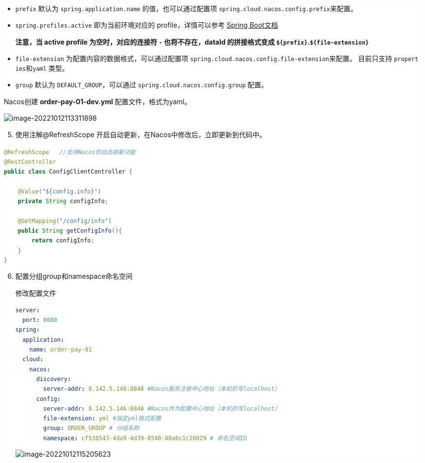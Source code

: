    - `prefix` 默认为 `spring.application.name` 的值，也可以通过配置项 `spring.cloud.nacos.config.prefix`来配置。

   - `spring.profiles.active` 即为当前环境对应的 profile，详情可以参考 [Spring Boot文档](https://docs.spring.io/spring-boot/docs/current/reference/html/boot-features-profiles.html#boot-features-profiles)

     **注意，当 active profile 为空时，对应的连接符 `-` 也将不存在，dataId 的拼接格式变成 `${prefix}`.`${file-extension}`**

   - `file-extension` 为配置内容的数据格式，可以通过配置项 `spring.cloud.nacos.config.file-extension`来配置。 目前只支持 `properties`和`yaml` 类型。

   - `group` 默认为 `DEFAULT_GROUP`，可以通过 `spring.cloud.nacos.config.group` 配置。

   Nacos创建 **order-pay-01-dev.yml** 配置文件，格式为yaml。

   ![image-20221012113311898](https://raw.githubusercontent.com/lukaixin0527/images/master/java-imgimage-20221012113311898.png)

5.  使用注解@RefreshScope 开启自动更新，在Nacos中修改后，立即更新到代码中。

   ```java
   @RefreshScope   //支持Nacos的动态刷新功能
   @RestController
   public class ConfigClientController {
   
       @Value("${config.info}")
       private String configInfo;
   
       @GetMapping("/config/info")
       public String getConfigInfo(){
           return configInfo;
       }
   }
   ```

6. 配置分组group和namespace命名空间

   修改配置文件

   ```yml
   server:
     port: 8080
   spring:
     application:
       name: order-pay-01
     cloud:
       nacos:
         discovery:
           server-addr: 8.142.5.146:8848 #Nacos服务注册中心地址（本机的写localhost）
         config:
           server-addr: 8.142.5.146:8848 #Nacos作为配置中心地址（本机的写localhost）
           file-extension: yml #指定yml格式配置
           group: ORDER_GROUP # 分组名称
           namespace: cf538543-4da9-4d39-8540-80a6c1c26029 # 命名空间ID
   ```

   ![image-20221012115205623](https://raw.githubusercontent.com/lukaixin0527/images/master/java-imgimage-20221012115205623.png)
